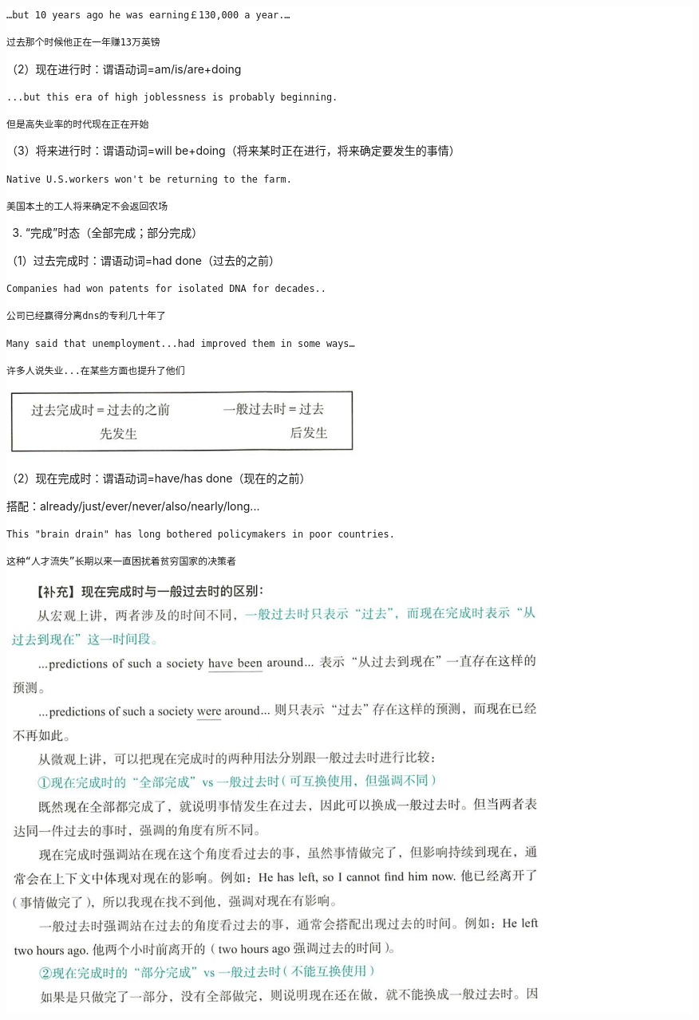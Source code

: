  `…but 10 years ago he was earning￡130,000 a year.…`

`过去那个时候他正在一年赚13万英镑`

（2）现在进行时：谓语动词=am/is/are+doing

`...but this era of high joblessness is probably beginning.`

`但是高失业率的时代现在正在开始`

（3）将来进行时：谓语动词=will be+doing（将来某时正在进行，将来确定要发生的事情）

`Native U.S.workers won't be returning to the farm.`

`美国本土的工人将来确定不会返回农场`

3. “完成”时态（全部完成；部分完成）

（1）过去完成时：谓语动词=had done（过去的之前）

`Companies had won patents for isolated DNA for decades..`

`公司已经赢得分离dns的专利几十年了`

`Many said that unemployment...had improved them in some ways…`

`许多人说失业...在某些方面也提升了他们`

![img](./%E8%8B%B1%E8%AF%AD%E8%AF%AD%E6%B3%95.assets/2807357-20230628161343421-981791391.png)

（2）现在完成时：谓语动词=have/has done（现在的之前）

搭配：already/just/ever/never/also/nearly/long...

`This "brain drain" has long bothered policymakers in poor countries.`

`这种“人才流失”长期以来一直困扰着贫穷国家的决策者`

![img](./%E8%8B%B1%E8%AF%AD%E8%AF%AD%E6%B3%95.assets/2807357-20230628161359241-1853744435.png)
